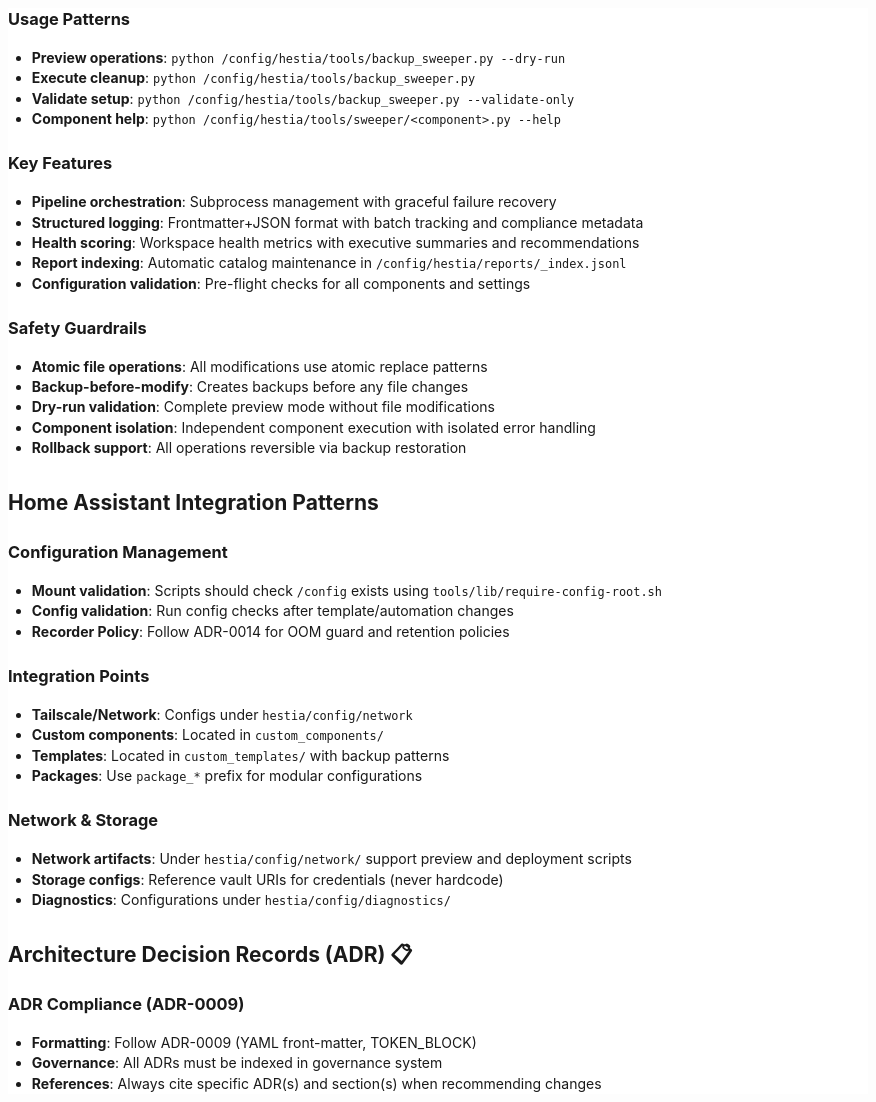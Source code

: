 ### Usage Patterns

- **Preview operations**: `python /config/hestia/tools/backup_sweeper.py --dry-run`
- **Execute cleanup**: `python /config/hestia/tools/backup_sweeper.py`
- **Validate setup**: `python /config/hestia/tools/backup_sweeper.py --validate-only`
- **Component help**: `python /config/hestia/tools/sweeper/<component>.py --help`

### Key Features

- **Pipeline orchestration**: Subprocess management with graceful failure recovery
- **Structured logging**: Frontmatter+JSON format with batch tracking and compliance metadata
- **Health scoring**: Workspace health metrics with executive summaries and recommendations
- **Report indexing**: Automatic catalog maintenance in `/config/hestia/reports/_index.jsonl`
- **Configuration validation**: Pre-flight checks for all components and settings

### Safety Guardrails

- **Atomic file operations**: All modifications use atomic replace patterns
- **Backup-before-modify**: Creates backups before any file changes
- **Dry-run validation**: Complete preview mode without file modifications
- **Component isolation**: Independent component execution with isolated error handling
- **Rollback support**: All operations reversible via backup restoration

## Home Assistant Integration Patterns

### Configuration Management

- **Mount validation**: Scripts should check `/config` exists using `tools/lib/require-config-root.sh`
- **Config validation**: Run config checks after template/automation changes
- **Recorder Policy**: Follow ADR-0014 for OOM guard and retention policies

### Integration Points

- **Tailscale/Network**: Configs under `hestia/config/network`
- **Custom components**: Located in `custom_components/`
- **Templates**: Located in `custom_templates/` with backup patterns
- **Packages**: Use `package_*` prefix for modular configurations

### Network & Storage

- **Network artifacts**: Under `hestia/config/network/` support preview and deployment scripts
- **Storage configs**: Reference vault URIs for credentials (never hardcode)
- **Diagnostics**: Configurations under `hestia/config/diagnostics/`

## Architecture Decision Records (ADR) 📋

### ADR Compliance (ADR-0009)

- **Formatting**: Follow ADR-0009 (YAML front-matter, TOKEN_BLOCK)
- **Governance**: All ADRs must be indexed in governance system
- **References**: Always cite specific ADR(s) and section(s) when recommending changes
